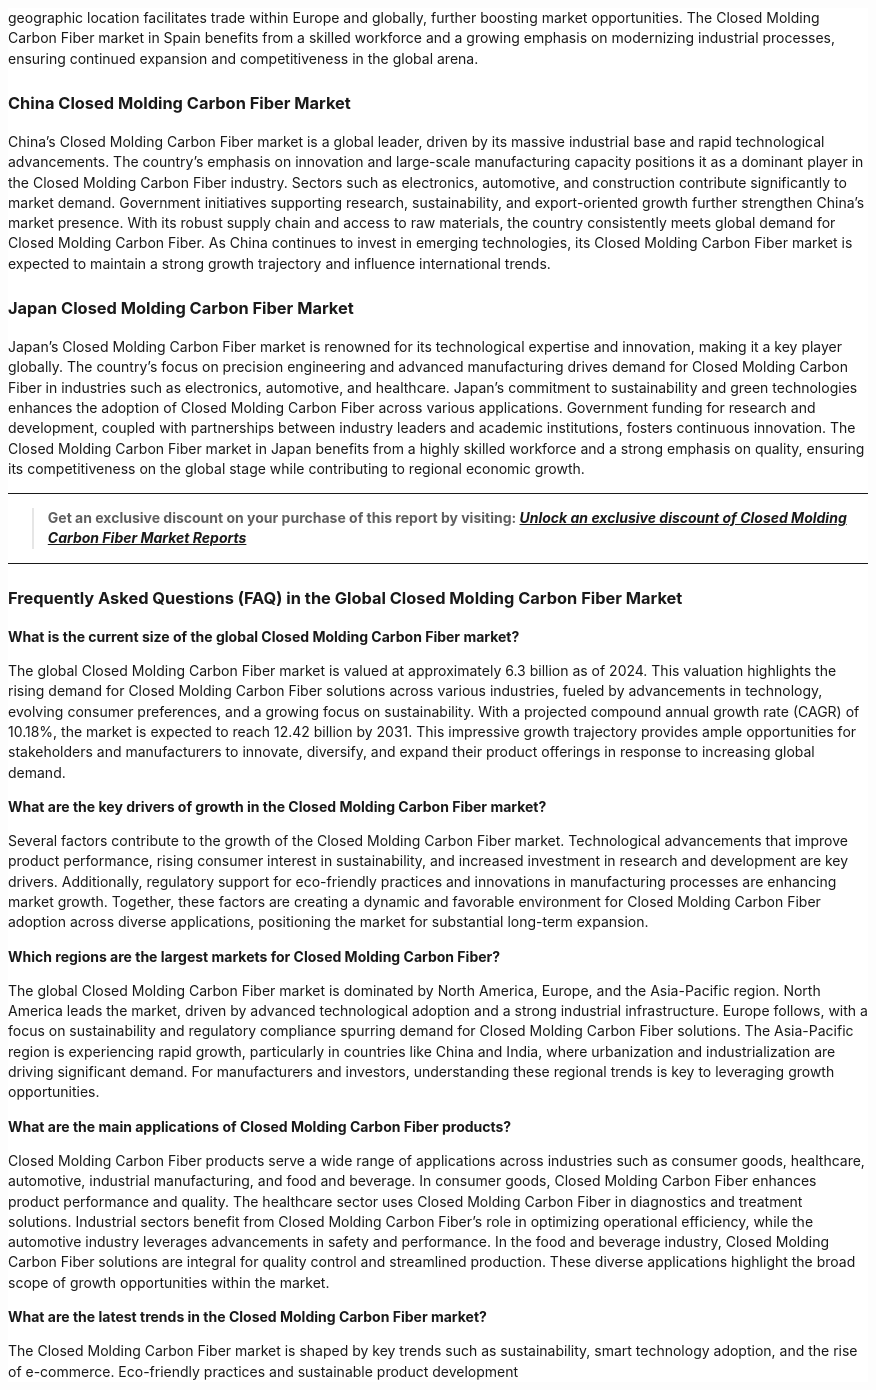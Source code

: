 geographic location facilitates trade within Europe and globally, further boosting market opportunities. The Closed Molding Carbon Fiber market in Spain benefits from a skilled workforce and a growing emphasis on modernizing industrial processes, ensuring continued expansion and competitiveness in the global arena.</p><h3>China Closed Molding Carbon Fiber Market</h3><p>China&rsquo;s Closed Molding Carbon Fiber market is a global leader, driven by its massive industrial base and rapid technological advancements. The country&rsquo;s emphasis on innovation and large-scale manufacturing capacity positions it as a dominant player in the Closed Molding Carbon Fiber industry. Sectors such as electronics, automotive, and construction contribute significantly to market demand. Government initiatives supporting research, sustainability, and export-oriented growth further strengthen China&rsquo;s market presence. With its robust supply chain and access to raw materials, the country consistently meets global demand for Closed Molding Carbon Fiber. As China continues to invest in emerging technologies, its Closed Molding Carbon Fiber market is expected to maintain a strong growth trajectory and influence international trends.</p><h3>Japan Closed Molding Carbon Fiber Market</h3><p>Japan&rsquo;s Closed Molding Carbon Fiber market is renowned for its technological expertise and innovation, making it a key player globally. The country&rsquo;s focus on precision engineering and advanced manufacturing drives demand for Closed Molding Carbon Fiber in industries such as electronics, automotive, and healthcare. Japan&rsquo;s commitment to sustainability and green technologies enhances the adoption of Closed Molding Carbon Fiber across various applications. Government funding for research and development, coupled with partnerships between industry leaders and academic institutions, fosters continuous innovation. The Closed Molding Carbon Fiber market in Japan benefits from a highly skilled workforce and a strong emphasis on quality, ensuring its competitiveness on the global stage while contributing to regional economic growth.</p><hr /><blockquote><p><strong>Get an exclusive discount on your purchase of this report by visiting: <em><a href="://marketresearchpulse.com/ask-for-discount/118482?utm_source=Github&amp;utm_medium=029">Unlock an exclusive discount of Closed Molding Carbon Fiber Market Reports</a></em>&nbsp;</strong></p></blockquote><hr /><h3>Frequently Asked Questions (FAQ) in the Global Closed Molding Carbon Fiber Market</h3><p><strong>What is the current size of the global Closed Molding Carbon Fiber market?</strong></p><p>The global Closed Molding Carbon Fiber market is valued at approximately 6.3 billion as of 2024. This valuation highlights the rising demand for Closed Molding Carbon Fiber solutions across various industries, fueled by advancements in technology, evolving consumer preferences, and a growing focus on sustainability. With a projected compound annual growth rate (CAGR) of 10.18%, the market is expected to reach 12.42 billion by 2031. This impressive growth trajectory provides ample opportunities for stakeholders and manufacturers to innovate, diversify, and expand their product offerings in response to increasing global demand.</p><p><strong>What are the key drivers of growth in the Closed Molding Carbon Fiber market?</strong></p><p>Several factors contribute to the growth of the Closed Molding Carbon Fiber market. Technological advancements that improve product performance, rising consumer interest in sustainability, and increased investment in research and development are key drivers. Additionally, regulatory support for eco-friendly practices and innovations in manufacturing processes are enhancing market growth. Together, these factors are creating a dynamic and favorable environment for Closed Molding Carbon Fiber adoption across diverse applications, positioning the market for substantial long-term expansion.</p><p><strong>Which regions are the largest markets for Closed Molding Carbon Fiber?</strong></p><p>The global Closed Molding Carbon Fiber market is dominated by North America, Europe, and the Asia-Pacific region. North America leads the market, driven by advanced technological adoption and a strong industrial infrastructure. Europe follows, with a focus on sustainability and regulatory compliance spurring demand for Closed Molding Carbon Fiber solutions. The Asia-Pacific region is experiencing rapid growth, particularly in countries like China and India, where urbanization and industrialization are driving significant demand. For manufacturers and investors, understanding these regional trends is key to leveraging growth opportunities.</p><p><strong>What are the main applications of Closed Molding Carbon Fiber products?</strong></p><p>Closed Molding Carbon Fiber products serve a wide range of applications across industries such as consumer goods, healthcare, automotive, industrial manufacturing, and food and beverage. In consumer goods, Closed Molding Carbon Fiber enhances product performance and quality. The healthcare sector uses Closed Molding Carbon Fiber in diagnostics and treatment solutions. Industrial sectors benefit from Closed Molding Carbon Fiber&rsquo;s role in optimizing operational efficiency, while the automotive industry leverages advancements in safety and performance. In the food and beverage industry, Closed Molding Carbon Fiber solutions are integral for quality control and streamlined production. These diverse applications highlight the broad scope of growth opportunities within the market.</p><p><strong>What are the latest trends in the Closed Molding Carbon Fiber market?</strong></p><p>The Closed Molding Carbon Fiber market is shaped by key trends such as sustainability, smart technology adoption, and the rise of e-commerce. Eco-friendly practices and sustainable product development